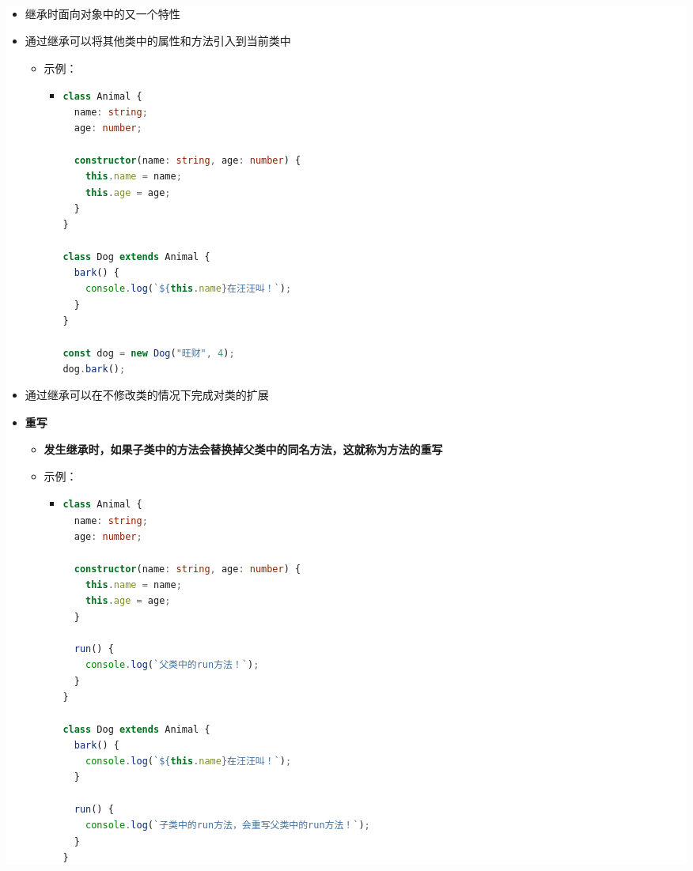   - 继承时面向对象中的又一个特性

  - 通过继承可以将其他类中的属性和方法引入到当前类中

    - 示例：

      - ```typescript
        class Animal {
          name: string;
          age: number;

          constructor(name: string, age: number) {
            this.name = name;
            this.age = age;
          }
        }

        class Dog extends Animal {
          bark() {
            console.log(`${this.name}在汪汪叫！`);
          }
        }

        const dog = new Dog("旺财", 4);
        dog.bark();
        ```

  - 通过继承可以在不修改类的情况下完成对类的扩展

  - **重写**

    - **发生继承时，如果子类中的方法会替换掉父类中的同名方法，这就称为方法的重写**

    - 示例：

      - ```typescript
        class Animal {
          name: string;
          age: number;

          constructor(name: string, age: number) {
            this.name = name;
            this.age = age;
          }

          run() {
            console.log(`父类中的run方法！`);
          }
        }

        class Dog extends Animal {
          bark() {
            console.log(`${this.name}在汪汪叫！`);
          }

          run() {
            console.log(`子类中的run方法，会重写父类中的run方法！`);
          }
        }
